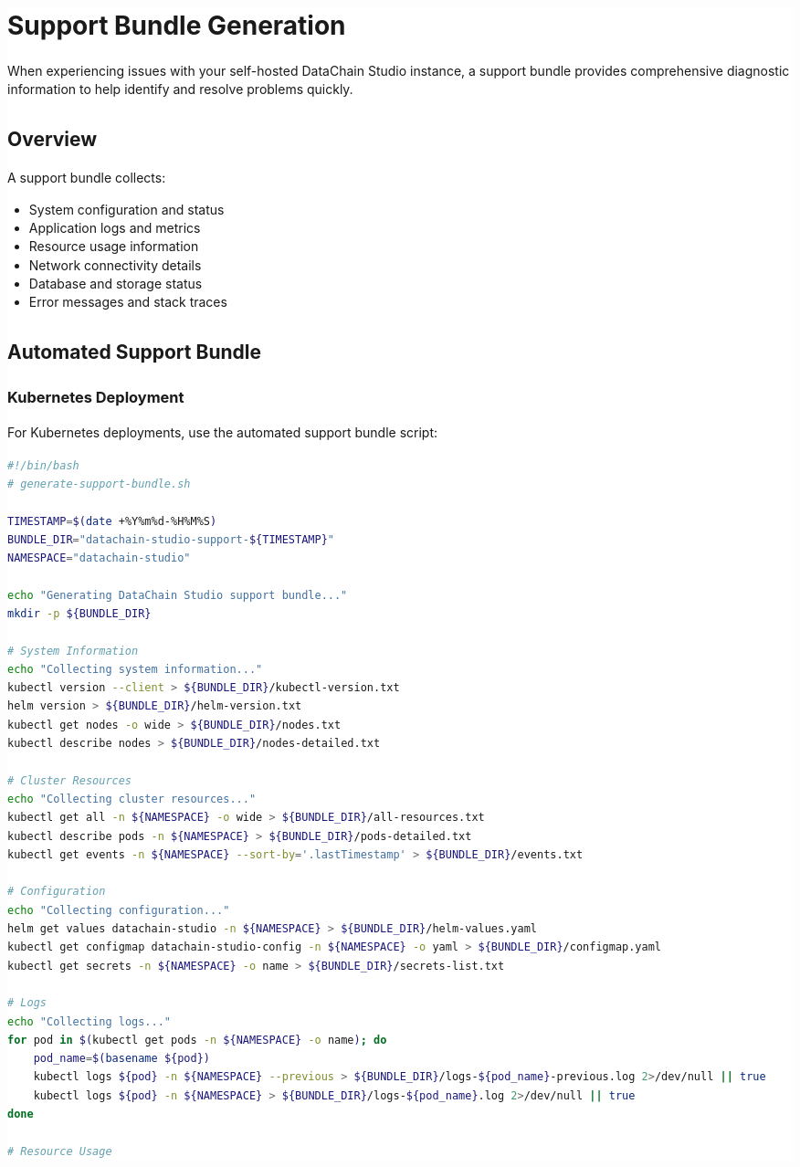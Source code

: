 # Support Bundle Generation

When experiencing issues with your self-hosted DataChain Studio instance, a support bundle provides comprehensive diagnostic information to help identify and resolve problems quickly.

## Overview

A support bundle collects:
- System configuration and status
- Application logs and metrics
- Resource usage information
- Network connectivity details
- Database and storage status
- Error messages and stack traces

## Automated Support Bundle

### Kubernetes Deployment

For Kubernetes deployments, use the automated support bundle script:

```bash
#!/bin/bash
# generate-support-bundle.sh

TIMESTAMP=$(date +%Y%m%d-%H%M%S)
BUNDLE_DIR="datachain-studio-support-${TIMESTAMP}"
NAMESPACE="datachain-studio"

echo "Generating DataChain Studio support bundle..."
mkdir -p ${BUNDLE_DIR}

# System Information
echo "Collecting system information..."
kubectl version --client > ${BUNDLE_DIR}/kubectl-version.txt
helm version > ${BUNDLE_DIR}/helm-version.txt
kubectl get nodes -o wide > ${BUNDLE_DIR}/nodes.txt
kubectl describe nodes > ${BUNDLE_DIR}/nodes-detailed.txt

# Cluster Resources
echo "Collecting cluster resources..."
kubectl get all -n ${NAMESPACE} -o wide > ${BUNDLE_DIR}/all-resources.txt
kubectl describe pods -n ${NAMESPACE} > ${BUNDLE_DIR}/pods-detailed.txt
kubectl get events -n ${NAMESPACE} --sort-by='.lastTimestamp' > ${BUNDLE_DIR}/events.txt

# Configuration
echo "Collecting configuration..."
helm get values datachain-studio -n ${NAMESPACE} > ${BUNDLE_DIR}/helm-values.yaml
kubectl get configmap datachain-studio-config -n ${NAMESPACE} -o yaml > ${BUNDLE_DIR}/configmap.yaml
kubectl get secrets -n ${NAMESPACE} -o name > ${BUNDLE_DIR}/secrets-list.txt

# Logs
echo "Collecting logs..."
for pod in $(kubectl get pods -n ${NAMESPACE} -o name); do
    pod_name=$(basename ${pod})
    kubectl logs ${pod} -n ${NAMESPACE} --previous > ${BUNDLE_DIR}/logs-${pod_name}-previous.log 2>/dev/null || true
    kubectl logs ${pod} -n ${NAMESPACE} > ${BUNDLE_DIR}/logs-${pod_name}.log 2>/dev/null || true
done

# Resource Usage
```